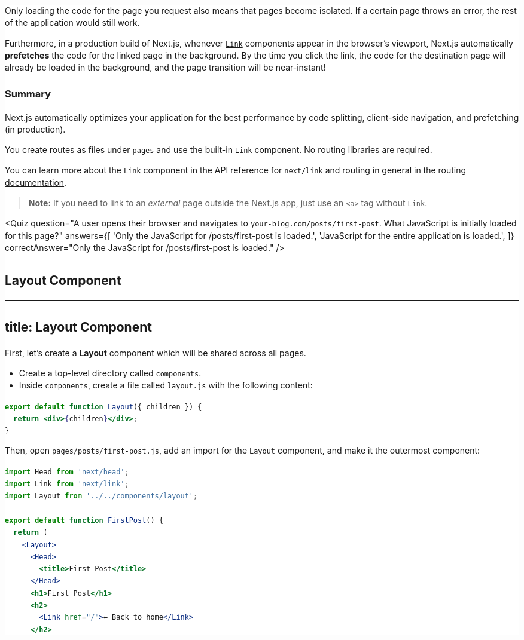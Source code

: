 Only loading the code for the page you request also means that pages become isolated. If a certain page throws an error, the rest of the application would still work.

Furthermore, in a production build of Next.js, whenever [`Link`](/docs/api-reference/next/link) components appear in the browser’s viewport, Next.js automatically **prefetches** the code for the linked page in the background. By the time you click the link, the code for the destination page will already be loaded in the background, and the page transition will be near-instant!

### Summary

Next.js automatically optimizes your application for the best performance by code splitting, client-side navigation, and prefetching (in production).

You create routes as files under [`pages`](/docs/basic-features/pages) and use the built-in [`Link`](/docs/api-reference/next/link) component. No routing libraries are required.

You can learn more about the `Link` component [in the API reference for `next/link`](/docs/api-reference/next/link) and routing in general [in the routing documentation](/docs/routing/introduction).

> **Note:** If you need to link to an <em>external</em> page outside the Next.js app, just use an `<a>` tag without `Link`.

<Quiz
  question="A user opens their browser and navigates to `your-blog.com/posts/first-post`. What JavaScript is initially loaded for this page?"
  answers={[
    'Only the JavaScript for /posts/first-post is loaded.',
    'JavaScript for the entire application is loaded.',
  ]}
  correctAnswer="Only the JavaScript for /posts/first-post is loaded."
/>



## Layout Component

---
title: Layout Component
---

First, let’s create a **Layout** component which will be shared across all pages.

- Create a top-level directory called `components`.
- Inside `components`, create a file called `layout.js` with the following content:

```jsx
export default function Layout({ children }) {
  return <div>{children}</div>;
}
```

Then, open `pages/posts/first-post.js`, add an import for the `Layout` component, and make it the outermost component:

```jsx
import Head from 'next/head';
import Link from 'next/link';
import Layout from '../../components/layout';

export default function FirstPost() {
  return (
    <Layout>
      <Head>
        <title>First Post</title>
      </Head>
      <h1>First Post</h1>
      <h2>
        <Link href="/">← Back to home</Link>
      </h2>
```